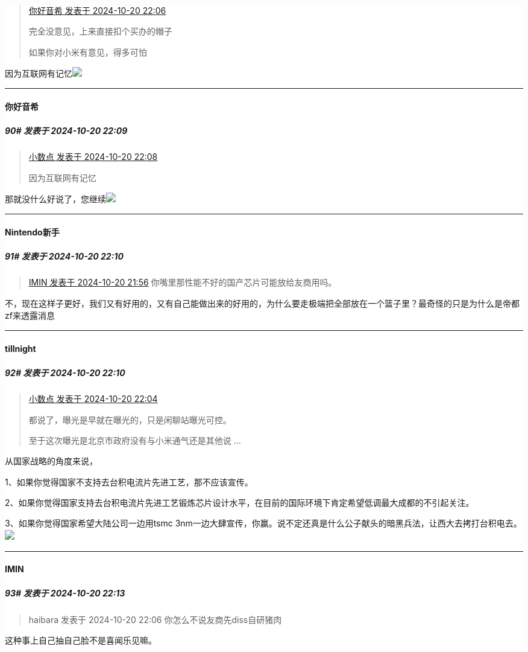 <blockquote><a href="httphttps://bbs.saraba1st.com/2b/forum.php?mod=redirect&amp;goto=findpost&amp;pid=66501160&amp;ptid=2203891" target="_blank">你好音希 发表于 2024-10-20 22:06</a>

完全没意见，上来直接扣个买办的帽子

如果你对小米有意见，得多可怕</blockquote>
因为互联网有记忆<img src="https://static.saraba1st.com/image/smiley/face2017/037.png" referrerpolicy="no-referrer">

*****

####  你好音希  
##### 90#       发表于 2024-10-20 22:09

<blockquote><a href="httphttps://bbs.saraba1st.com/2b/forum.php?mod=redirect&amp;goto=findpost&amp;pid=66501171&amp;ptid=2203891" target="_blank">小数点 发表于 2024-10-20 22:08</a>

因为互联网有记忆</blockquote>
那就没什么好说了，您继续<img src="https://static.saraba1st.com/image/smiley/face2017/067.png" referrerpolicy="no-referrer">


*****

####  Nintendo新手  
##### 91#       发表于 2024-10-20 22:10

<blockquote><a href="httphttps://bbs.saraba1st.com/2b/forum.php?mod=redirect&amp;goto=findpost&amp;pid=66501069&amp;ptid=2203891" target="_blank">IMIN 发表于 2024-10-20 21:56</a>
你嘴里那性能不好的国产芯片可能放给友商用吗。</blockquote>
不，现在这样子更好，我们又有好用的，又有自己能做出来的好用的，为什么要走极端把全部放在一个篮子里？最奇怪的只是为什么是帝都zf来透露消息

*****

####  tillnight  
##### 92#       发表于 2024-10-20 22:10

<blockquote><a href="httphttps://bbs.saraba1st.com/2b/forum.php?mod=redirect&amp;goto=findpost&amp;pid=66501138&amp;ptid=2203891" target="_blank">小数点 发表于 2024-10-20 22:04</a>

都说了，曝光是早就在曝光的，只是闲聊站曝光可控。

至于这次曝光是北京市政府没有与小米通气还是其他说 ...</blockquote>
从国家战略的角度来说，

1、如果你觉得国家不支持去台积电流片先进工艺，那不应该宣传。

2、如果你觉得国家支持去台积电流片先进工艺锻炼芯片设计水平，在目前的国际环境下肯定希望低调最大成都的不引起关注。

3、如果你觉得国家希望大陆公司一边用tsmc 3nm一边大肆宣传，你赢。说不定还真是什么公子献头的暗黑兵法，让西大去拷打台积电去。<img src="https://static.saraba1st.com/image/smiley/face2017/022.png" referrerpolicy="no-referrer">

*****

####  IMIN  
##### 93#       发表于 2024-10-20 22:13

<blockquote>haibara 发表于 2024-10-20 22:06
你怎么不说友商先diss自研猪肉</blockquote>
这种事上自己抽自己脸不是喜闻乐见嘛。
